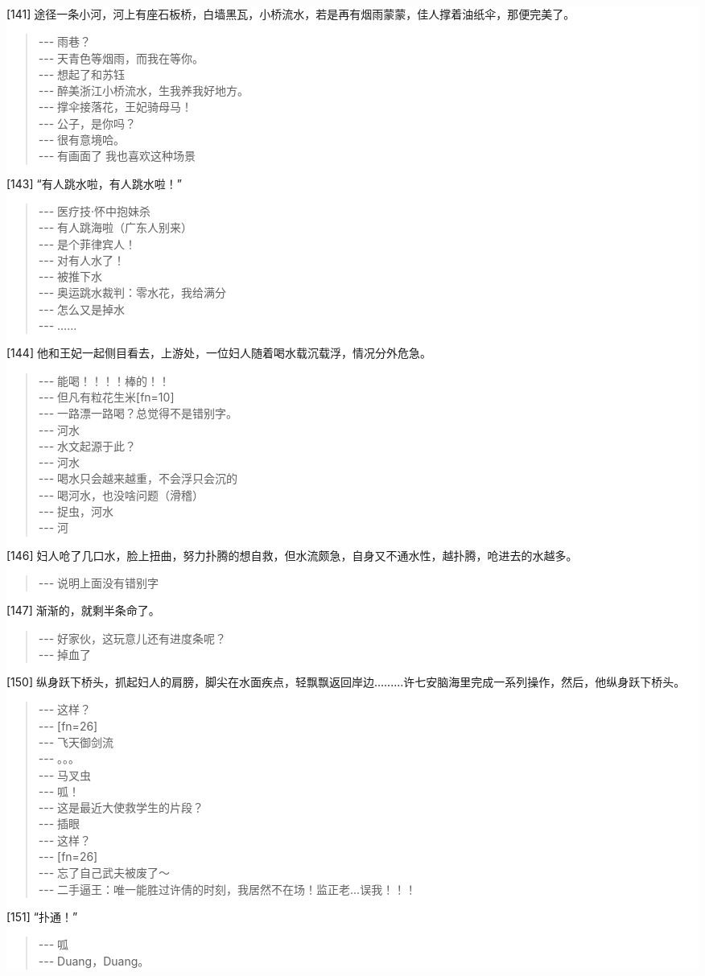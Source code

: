 [141] 途径一条小河，河上有座石板桥，白墙黑瓦，小桥流水，若是再有烟雨蒙蒙，佳人撑着油纸伞，那便完美了。
>--- 雨巷？<br>
>--- 天青色等烟雨，而我在等你。<br>
>--- 想起了和苏钰<br>
>--- 醉美浙江小桥流水，生我养我好地方。<br>
>--- 撑伞接落花，王妃骑母马！<br>
>--- 公子，是你吗？<br>
>--- 很有意境哈。<br>
>--- 有画面了 我也喜欢这种场景<br>

[143] “有人跳水啦，有人跳水啦！”
>--- 医疗技·怀中抱妹杀<br>
>--- 有人跳海啦（广东人别来）<br>
>--- 是个菲律宾人！<br>
>--- 对有人水了！<br>
>--- 被推下水<br>
>--- 奥运跳水裁判：零水花，我给满分<br>
>--- 怎么又是掉水<br>
>--- ……<br>

[144] 他和王妃一起侧目看去，上游处，一位妇人随着喝水载沉载浮，情况分外危急。
>--- 能喝！！！！棒的！！<br>
>--- 但凡有粒花生米[fn=10]<br>
>--- 一路漂一路喝？总觉得不是错别字。<br>
>--- 河水<br>
>--- 水文起源于此？<br>
>--- 河水<br>
>--- 喝水只会越来越重，不会浮只会沉的<br>
>--- 喝河水，也没啥问题（滑稽）<br>
>--- 捉虫，河水<br>
>--- 河<br>

[146] 妇人呛了几口水，脸上扭曲，努力扑腾的想自救，但水流颇急，自身又不通水性，越扑腾，呛进去的水越多。
>--- 说明上面没有错别字<br>

[147] 渐渐的，就剩半条命了。
>--- 好家伙，这玩意儿还有进度条呢？<br>
>--- 掉血了<br>

[150] 纵身跃下桥头，抓起妇人的肩膀，脚尖在水面疾点，轻飘飘返回岸边.........许七安脑海里完成一系列操作，然后，他纵身跃下桥头。
>--- 这样？<br>
>--- [fn=26]<br>
>--- 飞天御剑流<br>
>--- 。。。<br>
>--- 马叉虫<br>
>--- 呱！<br>
>--- 这是最近大使救学生的片段？<br>
>--- 插眼<br>
>--- 这样？<br>
>--- [fn=26]<br>
>--- 忘了自己武夫被废了～<br>
>--- 二手逼王：唯一能胜过许倩的时刻，我居然不在场！监正老...误我！！！<br>

[151] “扑通！”
>--- 呱<br>
>--- Duang，Duang。<br>
